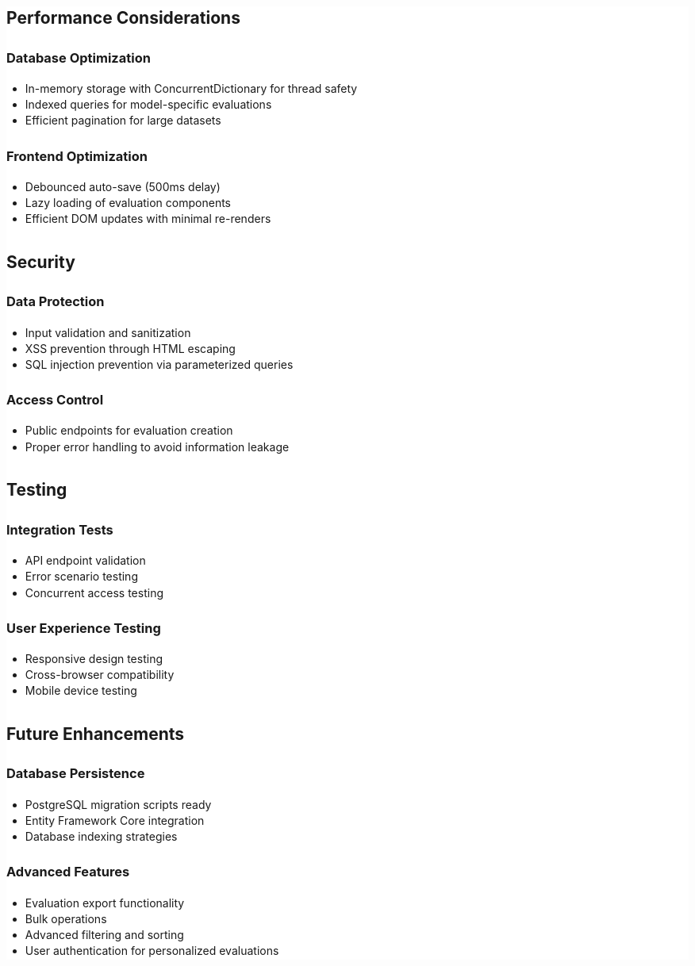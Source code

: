 ## Performance Considerations

### Database Optimization
- In-memory storage with ConcurrentDictionary for thread safety
- Indexed queries for model-specific evaluations
- Efficient pagination for large datasets

### Frontend Optimization
- Debounced auto-save (500ms delay)
- Lazy loading of evaluation components
- Efficient DOM updates with minimal re-renders

## Security

### Data Protection
- Input validation and sanitization
- XSS prevention through HTML escaping
- SQL injection prevention via parameterized queries

### Access Control
- Public endpoints for evaluation creation
- Proper error handling to avoid information leakage

## Testing

### Integration Tests
- API endpoint validation
- Error scenario testing
- Concurrent access testing

### User Experience Testing
- Responsive design testing
- Cross-browser compatibility
- Mobile device testing

## Future Enhancements

### Database Persistence
- PostgreSQL migration scripts ready
- Entity Framework Core integration
- Database indexing strategies

### Advanced Features
- Evaluation export functionality
- Bulk operations
- Advanced filtering and sorting
- User authentication for personalized evaluations
